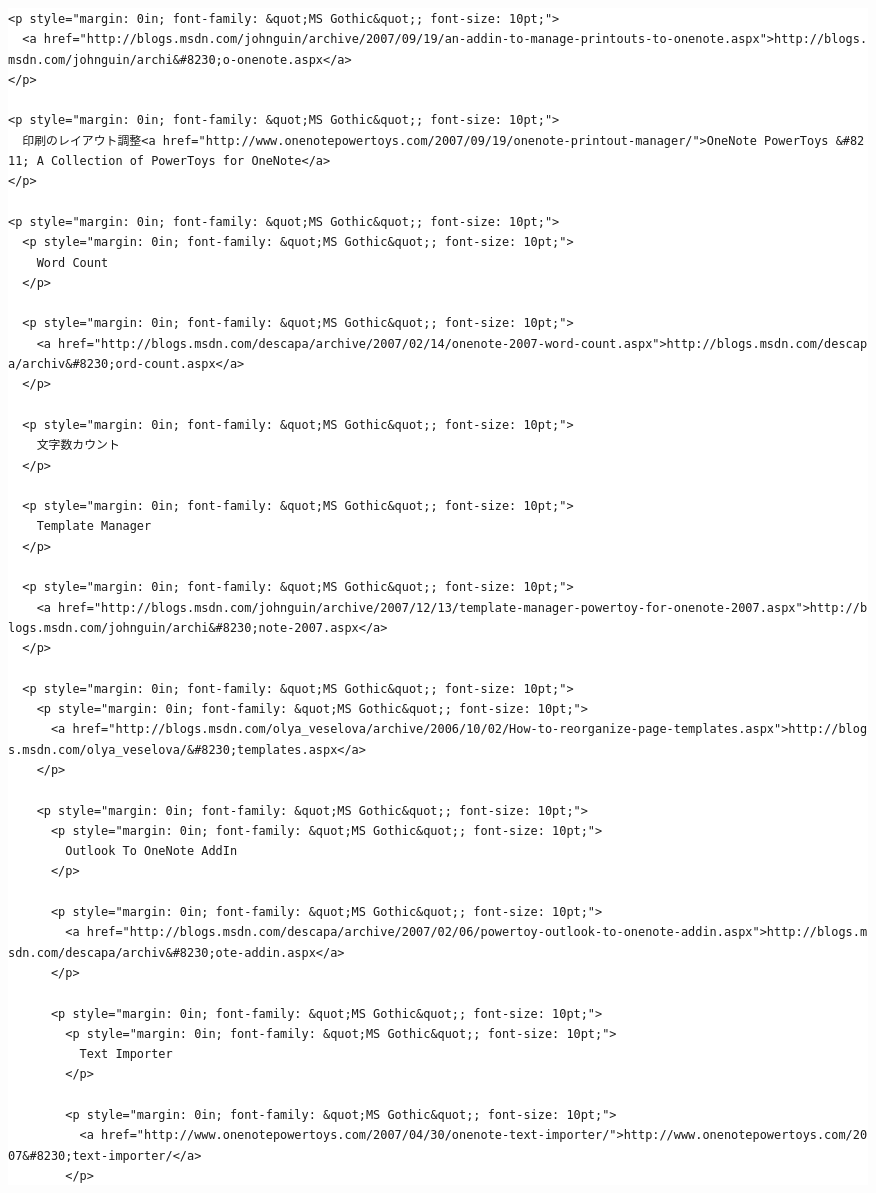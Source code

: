     <p style="margin: 0in; font-family: &quot;MS Gothic&quot;; font-size: 10pt;">
      <a href="http://blogs.msdn.com/johnguin/archive/2007/09/19/an-addin-to-manage-printouts-to-onenote.aspx">http://blogs.msdn.com/johnguin/archi&#8230;o-onenote.aspx</a>
    </p>
    
    <p style="margin: 0in; font-family: &quot;MS Gothic&quot;; font-size: 10pt;">
      印刷のレイアウト調整<a href="http://www.onenotepowertoys.com/2007/09/19/onenote-printout-manager/">OneNote PowerToys &#8211; A Collection of PowerToys for OneNote</a>
    </p>
    
    <p style="margin: 0in; font-family: &quot;MS Gothic&quot;; font-size: 10pt;">
      <p style="margin: 0in; font-family: &quot;MS Gothic&quot;; font-size: 10pt;">
        Word Count
      </p>
      
      <p style="margin: 0in; font-family: &quot;MS Gothic&quot;; font-size: 10pt;">
        <a href="http://blogs.msdn.com/descapa/archive/2007/02/14/onenote-2007-word-count.aspx">http://blogs.msdn.com/descapa/archiv&#8230;ord-count.aspx</a>
      </p>
      
      <p style="margin: 0in; font-family: &quot;MS Gothic&quot;; font-size: 10pt;">
        文字数カウント
      </p>
      
      <p style="margin: 0in; font-family: &quot;MS Gothic&quot;; font-size: 10pt;">
        Template Manager
      </p>
      
      <p style="margin: 0in; font-family: &quot;MS Gothic&quot;; font-size: 10pt;">
        <a href="http://blogs.msdn.com/johnguin/archive/2007/12/13/template-manager-powertoy-for-onenote-2007.aspx">http://blogs.msdn.com/johnguin/archi&#8230;note-2007.aspx</a>
      </p>
      
      <p style="margin: 0in; font-family: &quot;MS Gothic&quot;; font-size: 10pt;">
        <p style="margin: 0in; font-family: &quot;MS Gothic&quot;; font-size: 10pt;">
          <a href="http://blogs.msdn.com/olya_veselova/archive/2006/10/02/How-to-reorganize-page-templates.aspx">http://blogs.msdn.com/olya_veselova/&#8230;templates.aspx</a>
        </p>
        
        <p style="margin: 0in; font-family: &quot;MS Gothic&quot;; font-size: 10pt;">
          <p style="margin: 0in; font-family: &quot;MS Gothic&quot;; font-size: 10pt;">
            Outlook To OneNote AddIn
          </p>
          
          <p style="margin: 0in; font-family: &quot;MS Gothic&quot;; font-size: 10pt;">
            <a href="http://blogs.msdn.com/descapa/archive/2007/02/06/powertoy-outlook-to-onenote-addin.aspx">http://blogs.msdn.com/descapa/archiv&#8230;ote-addin.aspx</a>
          </p>
          
          <p style="margin: 0in; font-family: &quot;MS Gothic&quot;; font-size: 10pt;">
            <p style="margin: 0in; font-family: &quot;MS Gothic&quot;; font-size: 10pt;">
              Text Importer
            </p>
            
            <p style="margin: 0in; font-family: &quot;MS Gothic&quot;; font-size: 10pt;">
              <a href="http://www.onenotepowertoys.com/2007/04/30/onenote-text-importer/">http://www.onenotepowertoys.com/2007&#8230;text-importer/</a>
            </p>
            
